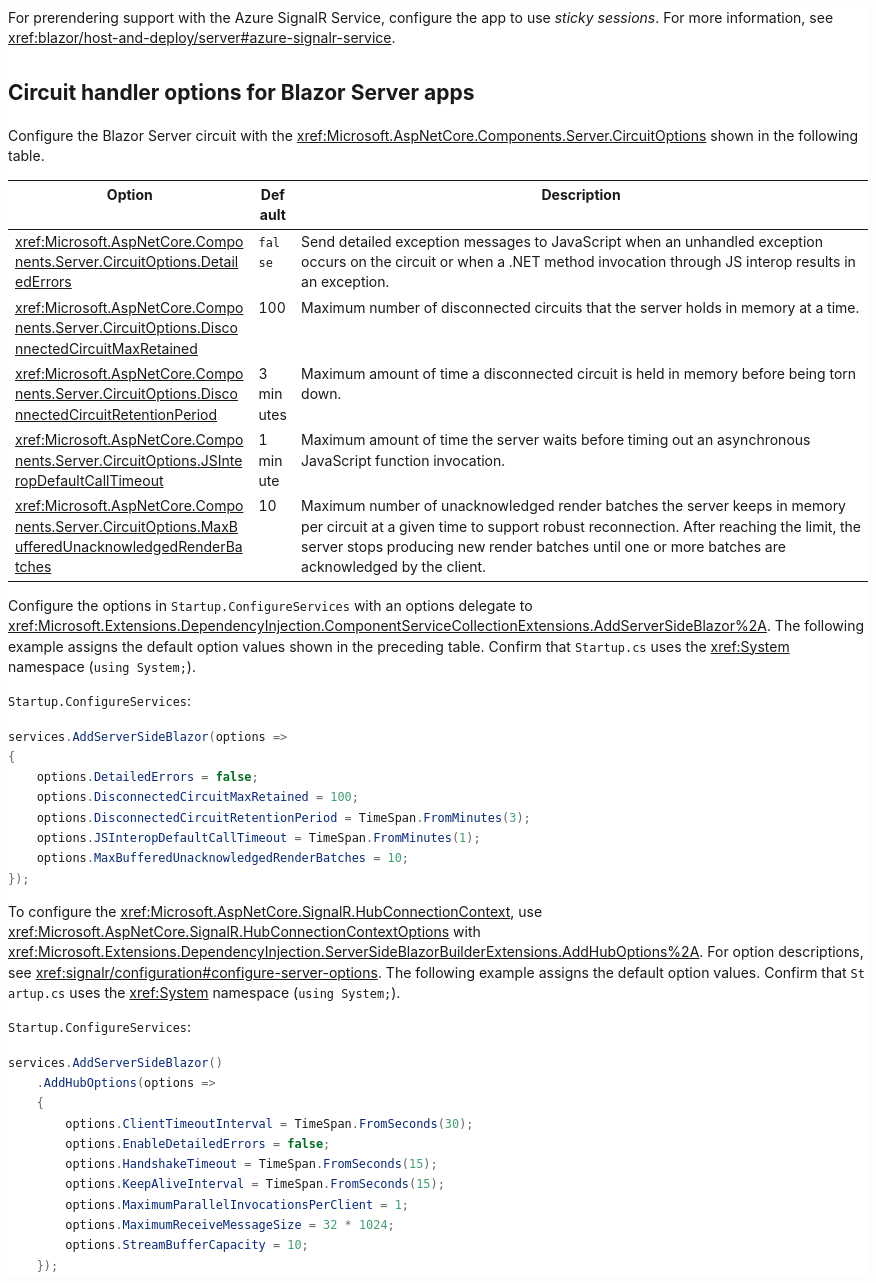 For prerendering support with the Azure SignalR Service, configure the app to use *sticky sessions*. For more information, see <xref:blazor/host-and-deploy/server#azure-signalr-service>.

## Circuit handler options for Blazor Server apps

Configure the Blazor Server circuit with the <xref:Microsoft.AspNetCore.Components.Server.CircuitOptions> shown in the following table.

| Option | Default | Description |
| --- | --- | --- |
| <xref:Microsoft.AspNetCore.Components.Server.CircuitOptions.DetailedErrors> | `false` | Send detailed exception messages to JavaScript when an unhandled exception occurs on the circuit or when a .NET method invocation through JS interop results in an exception. |
| <xref:Microsoft.AspNetCore.Components.Server.CircuitOptions.DisconnectedCircuitMaxRetained> | 100 | Maximum number of disconnected circuits that the server holds in memory at a time. |
| <xref:Microsoft.AspNetCore.Components.Server.CircuitOptions.DisconnectedCircuitRetentionPeriod> | 3 minutes | Maximum amount of time a disconnected circuit is held in memory before being torn down. |
| <xref:Microsoft.AspNetCore.Components.Server.CircuitOptions.JSInteropDefaultCallTimeout> | 1 minute | Maximum amount of time the server waits before timing out an asynchronous JavaScript function invocation. |
| <xref:Microsoft.AspNetCore.Components.Server.CircuitOptions.MaxBufferedUnacknowledgedRenderBatches> | 10 | Maximum number of unacknowledged render batches the server keeps in memory per circuit at a given time to support robust reconnection. After reaching the limit, the server stops producing new render batches until one or more batches are acknowledged by the client. |

Configure the options in `Startup.ConfigureServices` with an options delegate to <xref:Microsoft.Extensions.DependencyInjection.ComponentServiceCollectionExtensions.AddServerSideBlazor%2A>. The following example assigns the default option values shown in the preceding table. Confirm that `Startup.cs` uses the <xref:System> namespace (`using System;`).

`Startup.ConfigureServices`:

```csharp
services.AddServerSideBlazor(options =>
{
    options.DetailedErrors = false;
    options.DisconnectedCircuitMaxRetained = 100;
    options.DisconnectedCircuitRetentionPeriod = TimeSpan.FromMinutes(3);
    options.JSInteropDefaultCallTimeout = TimeSpan.FromMinutes(1);
    options.MaxBufferedUnacknowledgedRenderBatches = 10;
});
```

To configure the <xref:Microsoft.AspNetCore.SignalR.HubConnectionContext>, use <xref:Microsoft.AspNetCore.SignalR.HubConnectionContextOptions> with <xref:Microsoft.Extensions.DependencyInjection.ServerSideBlazorBuilderExtensions.AddHubOptions%2A>. For option descriptions, see <xref:signalr/configuration#configure-server-options>. The following example assigns the default option values. Confirm that `Startup.cs` uses the <xref:System> namespace (`using System;`).

`Startup.ConfigureServices`:

```csharp
services.AddServerSideBlazor()
    .AddHubOptions(options =>
    {
        options.ClientTimeoutInterval = TimeSpan.FromSeconds(30);
        options.EnableDetailedErrors = false;
        options.HandshakeTimeout = TimeSpan.FromSeconds(15);
        options.KeepAliveInterval = TimeSpan.FromSeconds(15);
        options.MaximumParallelInvocationsPerClient = 1;
        options.MaximumReceiveMessageSize = 32 * 1024;
        options.StreamBufferCapacity = 10;
    });
```
